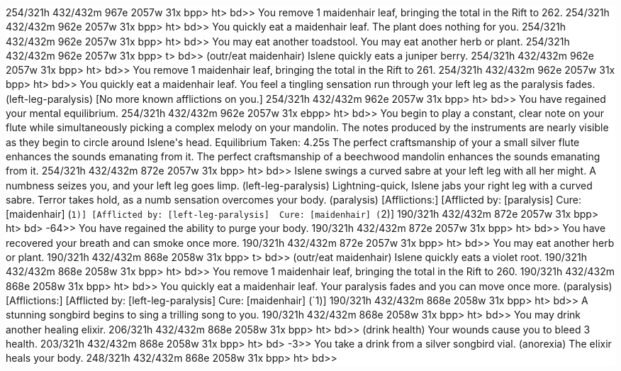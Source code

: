 254/321h 432/432m 967e 2057w 31x bpp> ht> bd>> 
You remove 1 maidenhair leaf, bringing the total in the Rift to 262.
254/321h 432/432m 962e 2057w 31x bpp> ht> bd>> 
You quickly eat a maidenhair leaf.
The plant does nothing for you.
254/321h 432/432m 962e 2057w 31x bpp> ht> bd>> 
You may eat another toadstool.
You may eat another herb or plant.
254/321h 432/432m 962e 2057w 31x bpp> t> bd>> (outr/eat maidenhair) 
Islene quickly eats a juniper berry.
254/321h 432/432m 962e 2057w 31x bpp> ht> bd>> 
You remove 1 maidenhair leaf, bringing the total in the Rift to 261.
254/321h 432/432m 962e 2057w 31x bpp> ht> bd>> 
You quickly eat a maidenhair leaf.
You feel a tingling sensation run through your left leg as the paralysis fades. (left-leg-paralysis)
[No more known afflictions on you.]
254/321h 432/432m 962e 2057w 31x bpp> ht> bd>> 
You have regained your mental equilibrium.
254/321h 432/432m 962e 2057w 31x ebpp> ht> bd>> 
You begin to play a constant, clear note on your flute while simultaneously 
picking a complex melody on your mandolin. The notes produced by the 
instruments are nearly visible as they begin to circle around Islene's head.
Equilibrium Taken: 4.25s
The perfect craftsmanship of your a small silver flute enhances the sounds 
emanating from it.
The perfect craftsmanship of a beechwood mandolin enhances the sounds emanating
from it.
254/321h 432/432m 872e 2057w 31x bpp> ht> bd>> 
Islene swings a curved sabre at your left leg with all her might.
A numbness seizes you, and your left leg goes limp. (left-leg-paralysis)
Lightning-quick, Islene jabs your right leg with a curved sabre.
Terror takes hold, as a numb sensation overcomes your body. (paralysis)
[Afflictions:]
[Afflicted by: [paralysis]  Cure: [maidenhair] (`1)]
[Afflicted by: [left-leg-paralysis]  Cure: [maidenhair] (`2)]
190/321h 432/432m 872e 2057w 31x bpp> ht> bd> -64>> 
You have regained the ability to purge your body.
190/321h 432/432m 872e 2057w 31x bpp> ht> bd>> 
You have recovered your breath and can smoke once more.
190/321h 432/432m 872e 2057w 31x bpp> ht> bd>> 
You may eat another herb or plant.
190/321h 432/432m 868e 2058w 31x bpp> t> bd>> (outr/eat maidenhair) 
Islene quickly eats a violet root.
190/321h 432/432m 868e 2058w 31x bpp> ht> bd>> 
You remove 1 maidenhair leaf, bringing the total in the Rift to 260.
190/321h 432/432m 868e 2058w 31x bpp> ht> bd>> 
You quickly eat a maidenhair leaf.
Your paralysis fades and you can move once more. (paralysis)
[Afflictions:]
[Afflicted by: [left-leg-paralysis]  Cure: [maidenhair] (`1)]
190/321h 432/432m 868e 2058w 31x bpp> ht> bd>> 
A stunning songbird begins to sing a trilling song to you.
190/321h 432/432m 868e 2058w 31x bpp> ht> bd>> 
You may drink another healing elixir.
206/321h 432/432m 868e 2058w 31x bpp> ht> bd>> (drink health) 
Your wounds cause you to bleed 3 health.
203/321h 432/432m 868e 2058w 31x bpp> ht> bd> -3>> 
You take a drink from a silver songbird vial. (anorexia)
The elixir heals your body.
248/321h 432/432m 868e 2058w 31x bpp> ht> bd>> 
